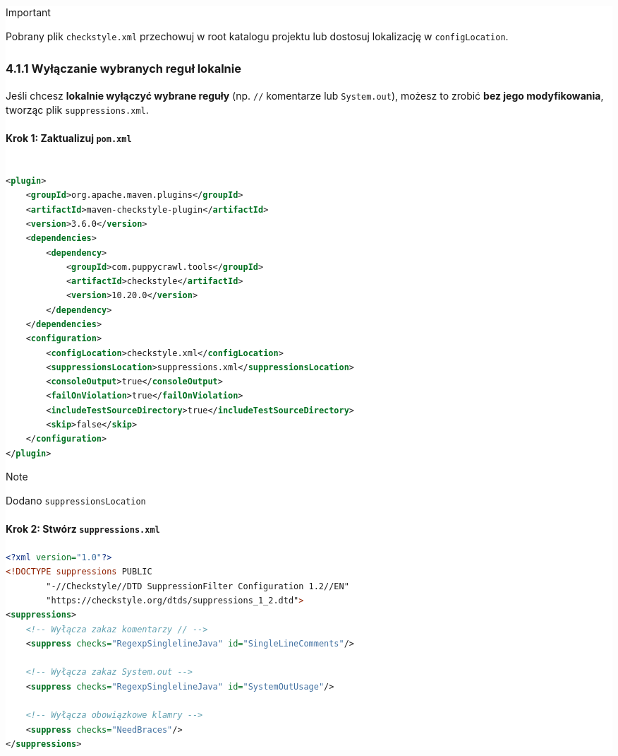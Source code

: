 > [!IMPORTANT]
> Pobrany plik `checkstyle.xml` przechowuj w root katalogu projektu lub dostosuj lokalizację w `configLocation`.

### 4.1.1 Wyłączanie wybranych reguł lokalnie

Jeśli chcesz **lokalnie wyłączyć wybrane reguły** (np. `//` komentarze lub `System.out`), możesz to zrobić **bez jego
modyfikowania**, tworząc plik `suppressions.xml`.

#### Krok 1: Zaktualizuj `pom.xml`

```xml

<plugin>
    <groupId>org.apache.maven.plugins</groupId>
    <artifactId>maven-checkstyle-plugin</artifactId>
    <version>3.6.0</version>
    <dependencies>
        <dependency>
            <groupId>com.puppycrawl.tools</groupId>
            <artifactId>checkstyle</artifactId>
            <version>10.20.0</version>
        </dependency>
    </dependencies>
    <configuration>
        <configLocation>checkstyle.xml</configLocation>
        <suppressionsLocation>suppressions.xml</suppressionsLocation>
        <consoleOutput>true</consoleOutput>
        <failOnViolation>true</failOnViolation>
        <includeTestSourceDirectory>true</includeTestSourceDirectory>
        <skip>false</skip>
    </configuration>
</plugin>
````

> [!NOTE]
> Dodano `suppressionsLocation`

#### Krok 2: Stwórz `suppressions.xml`

```xml
<?xml version="1.0"?>
<!DOCTYPE suppressions PUBLIC
        "-//Checkstyle//DTD SuppressionFilter Configuration 1.2//EN"
        "https://checkstyle.org/dtds/suppressions_1_2.dtd">
<suppressions>
    <!-- Wyłącza zakaz komentarzy // -->
    <suppress checks="RegexpSinglelineJava" id="SingleLineComments"/>

    <!-- Wyłącza zakaz System.out -->
    <suppress checks="RegexpSinglelineJava" id="SystemOutUsage"/>

    <!-- Wyłącza obowiązkowe klamry -->
    <suppress checks="NeedBraces"/>
</suppressions>
```

